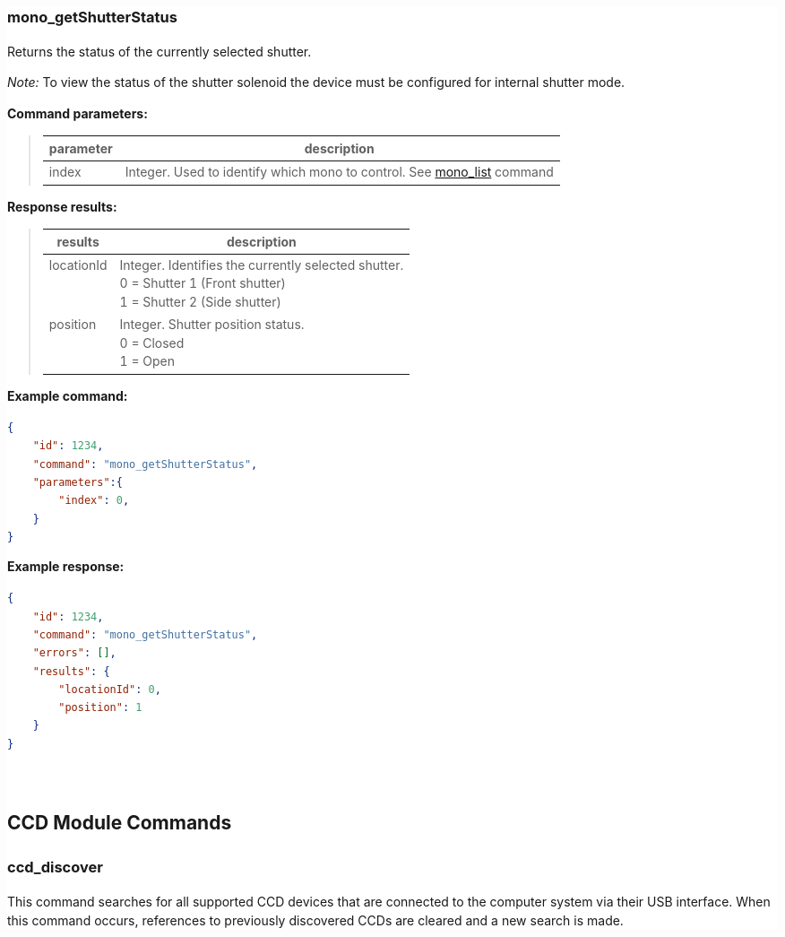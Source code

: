 
### <a id="mono_getshutterstatus"></a>mono_getShutterStatus

Returns the status of the currently selected shutter.

_Note:_ To view the status of the shutter solenoid the device must be configured for internal shutter mode.

**Command parameters:**
>| parameter  | description   |
>|---|---|
>| index | Integer. Used to identify which mono to control. See [mono_list](#mono_list) command|

**Response results:**
>| results | description |
>|---|---|
>| locationId | Integer. Identifies the currently selected shutter. <br> 0 = Shutter 1 (Front shutter) <br> 1 = Shutter 2 (Side shutter)
>| position | Integer. Shutter position status. <br> 0 = Closed <br> 1 = Open

**Example command:**

```json
{
    "id": 1234,
    "command": "mono_getShutterStatus",
    "parameters":{
        "index": 0,
    }
}
```

**Example response:**

```json
{  
    "id": 1234,
    "command": "mono_getShutterStatus",
    "errors": [],
    "results": {
        "locationId": 0,
        "position": 1
    }  
}
```


<div style="page-break-before:always">&nbsp;</div>
<p></p>


## CCD Module Commands

### <a id="ccd_discover"></a>ccd_discover

This command searches for all supported CCD devices that are connected to the computer system via their USB interface. When this command occurs, references to previously discovered CCDs are cleared and a new search is made.  
